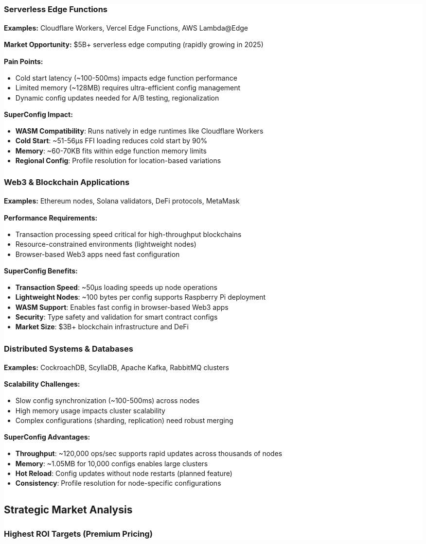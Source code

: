### Serverless Edge Functions

**Examples:** Cloudflare Workers, Vercel Edge Functions, AWS Lambda@Edge

**Market Opportunity:** $5B+ serverless edge computing (rapidly growing in 2025)

**Pain Points:**

- Cold start latency (~100-500ms) impacts edge function performance
- Limited memory (~128MB) requires ultra-efficient config management
- Dynamic config updates needed for A/B testing, regionalization

**SuperConfig Impact:**

- **WASM Compatibility**: Runs natively in edge runtimes like Cloudflare Workers
- **Cold Start**: ~51-56μs FFI loading reduces cold start by 90%
- **Memory**: ~60-70KB fits within edge function memory limits
- **Regional Config**: Profile resolution for location-based variations

### Web3 & Blockchain Applications

**Examples:** Ethereum nodes, Solana validators, DeFi protocols, MetaMask

**Performance Requirements:**

- Transaction processing speed critical for high-throughput blockchains
- Resource-constrained environments (lightweight nodes)
- Browser-based Web3 apps need fast configuration

**SuperConfig Benefits:**

- **Transaction Speed**: ~50μs loading speeds up node operations
- **Lightweight Nodes**: ~100 bytes per config supports Raspberry Pi deployment
- **WASM Support**: Enables fast config in browser-based Web3 apps
- **Security**: Type safety and validation for smart contract configs
- **Market Size**: $3B+ blockchain infrastructure and DeFi

### Distributed Systems & Databases

**Examples:** CockroachDB, ScyllaDB, Apache Kafka, RabbitMQ clusters

**Scalability Challenges:**

- Slow config synchronization (~100-500ms) across nodes
- High memory usage impacts cluster scalability
- Complex configurations (sharding, replication) need robust merging

**SuperConfig Advantages:**

- **Throughput**: ~120,000 ops/sec supports rapid updates across thousands of nodes
- **Memory**: ~1.05MB for 10,000 configs enables large clusters
- **Hot Reload**: Config updates without node restarts (planned feature)
- **Consistency**: Profile resolution for node-specific configurations

## Strategic Market Analysis

### Highest ROI Targets (Premium Pricing)
